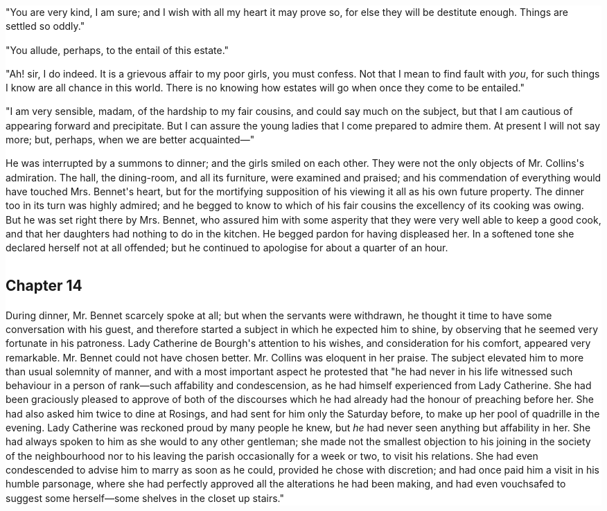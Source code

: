 "You are very kind, I am sure; and I wish with all my heart it may prove
so, for else they will be destitute enough. Things are settled so
oddly."

"You allude, perhaps, to the entail of this estate."

"Ah! sir, I do indeed. It is a grievous affair to my poor girls, you
must confess. Not that I mean to find fault with *you*, for such things
I know are all chance in this world. There is no knowing how estates
will go when once they come to be entailed."

"I am very sensible, madam, of the hardship to my fair cousins, and
could say much on the subject, but that I am cautious of appearing
forward and precipitate. But I can assure the young ladies that I come
prepared to admire them. At present I will not say more; but, perhaps,
when we are better acquainted—"

He was interrupted by a summons to dinner; and the girls smiled on each
other. They were not the only objects of Mr. Collins's admiration. The
hall, the dining-room, and all its furniture, were examined and praised;
and his commendation of everything would have touched Mrs. Bennet's
heart, but for the mortifying supposition of his viewing it all as his
own future property. The dinner too in its turn was highly admired; and
he begged to know to which of his fair cousins the excellency of its
cooking was owing. But he was set right there by Mrs. Bennet, who
assured him with some asperity that they were very well able to keep a
good cook, and that her daughters had nothing to do in the kitchen. He
begged pardon for having displeased her. In a softened tone she declared
herself not at all offended; but he continued to apologise for about a
quarter of an hour.






## Chapter 14

During dinner, Mr. Bennet scarcely spoke at all; but when the servants
were withdrawn, he thought it time to have some conversation with his
guest, and therefore started a subject in which he expected him to
shine, by observing that he seemed very fortunate in his patroness. Lady
Catherine de Bourgh's attention to his wishes, and consideration for his
comfort, appeared very remarkable. Mr. Bennet could not have chosen
better. Mr. Collins was eloquent in her praise. The subject elevated him
to more than usual solemnity of manner, and with a most important aspect
he protested that "he had never in his life witnessed such behaviour in
a person of rank—such affability and condescension, as he had himself
experienced from Lady Catherine. She had been graciously pleased to
approve of both of the discourses which he had already had the honour of
preaching before her. She had also asked him twice to dine at Rosings,
and had sent for him only the Saturday before, to make up her pool of
quadrille in the evening. Lady Catherine was reckoned proud by many
people he knew, but *he* had never seen anything but affability in her.
She had always spoken to him as she would to any other gentleman; she
made not the smallest objection to his joining in the society of the
neighbourhood nor to his leaving the parish occasionally for a week or
two, to visit his relations. She had even condescended to advise him to
marry as soon as he could, provided he chose with discretion; and had
once paid him a visit in his humble parsonage, where she had perfectly
approved all the alterations he had been making, and had even vouchsafed
to suggest some herself—some shelves in the closet up stairs."
